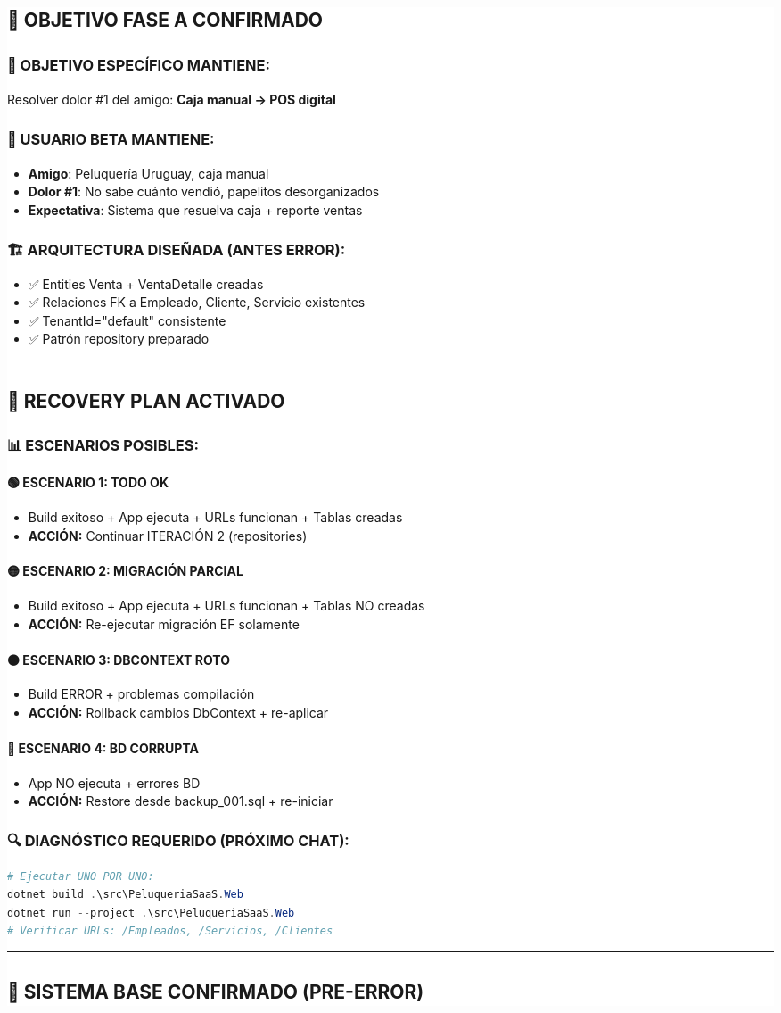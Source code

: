 
## 🎯 OBJETIVO FASE A CONFIRMADO

### **🎯 OBJETIVO ESPECÍFICO MANTIENE:**
Resolver dolor #1 del amigo: **Caja manual → POS digital**

### **👤 USUARIO BETA MANTIENE:**
- **Amigo**: Peluquería Uruguay, caja manual
- **Dolor #1**: No sabe cuánto vendió, papelitos desorganizados
- **Expectativa**: Sistema que resuelva caja + reporte ventas

### **🏗️ ARQUITECTURA DISEÑADA (ANTES ERROR):**
- ✅ Entities Venta + VentaDetalle creadas
- ✅ Relaciones FK a Empleado, Cliente, Servicio existentes
- ✅ TenantId="default" consistente
- ✅ Patrón repository preparado

---

## 🚨 RECOVERY PLAN ACTIVADO

### **📊 ESCENARIOS POSIBLES:**

#### **🟢 ESCENARIO 1: TODO OK**
- Build exitoso + App ejecuta + URLs funcionan + Tablas creadas
- **ACCIÓN:** Continuar ITERACIÓN 2 (repositories)

#### **🟡 ESCENARIO 2: MIGRACIÓN PARCIAL**
- Build exitoso + App ejecuta + URLs funcionan + Tablas NO creadas
- **ACCIÓN:** Re-ejecutar migración EF solamente

#### **🟠 ESCENARIO 3: DBCONTEXT ROTO**
- Build ERROR + problemas compilación
- **ACCIÓN:** Rollback cambios DbContext + re-aplicar

#### **🔴 ESCENARIO 4: BD CORRUPTA**
- App NO ejecuta + errores BD
- **ACCIÓN:** Restore desde backup_001.sql + re-iniciar

### **🔍 DIAGNÓSTICO REQUERIDO (PRÓXIMO CHAT):**
```powershell
# Ejecutar UNO POR UNO:
dotnet build .\src\PeluqueriaSaaS.Web
dotnet run --project .\src\PeluqueriaSaaS.Web
# Verificar URLs: /Empleados, /Servicios, /Clientes
```

---

## 📁 SISTEMA BASE CONFIRMADO (PRE-ERROR)
